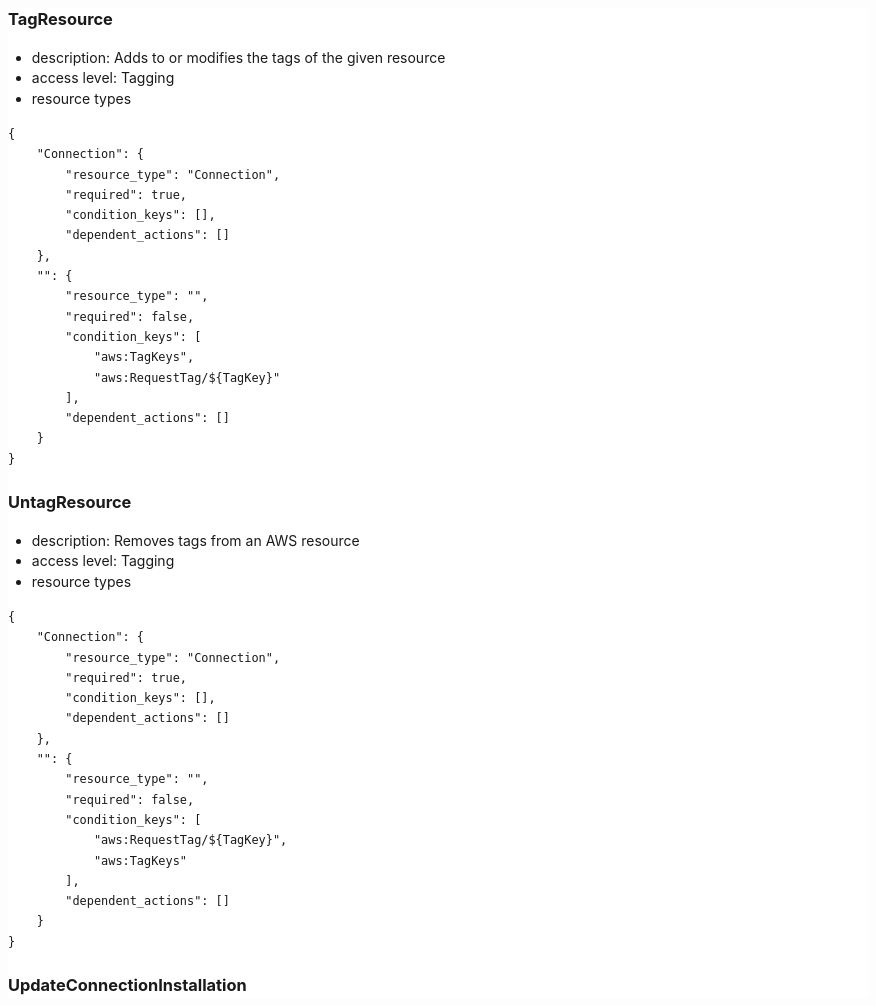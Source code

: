 ### TagResource

- description: Adds to or modifies the tags of the given resource
- access level: Tagging
- resource types

```
{
    "Connection": {
        "resource_type": "Connection",
        "required": true,
        "condition_keys": [],
        "dependent_actions": []
    },
    "": {
        "resource_type": "",
        "required": false,
        "condition_keys": [
            "aws:TagKeys",
            "aws:RequestTag/${TagKey}"
        ],
        "dependent_actions": []
    }
}
```

### UntagResource

- description: Removes tags from an AWS resource
- access level: Tagging
- resource types

```
{
    "Connection": {
        "resource_type": "Connection",
        "required": true,
        "condition_keys": [],
        "dependent_actions": []
    },
    "": {
        "resource_type": "",
        "required": false,
        "condition_keys": [
            "aws:RequestTag/${TagKey}",
            "aws:TagKeys"
        ],
        "dependent_actions": []
    }
}
```

### UpdateConnectionInstallation
